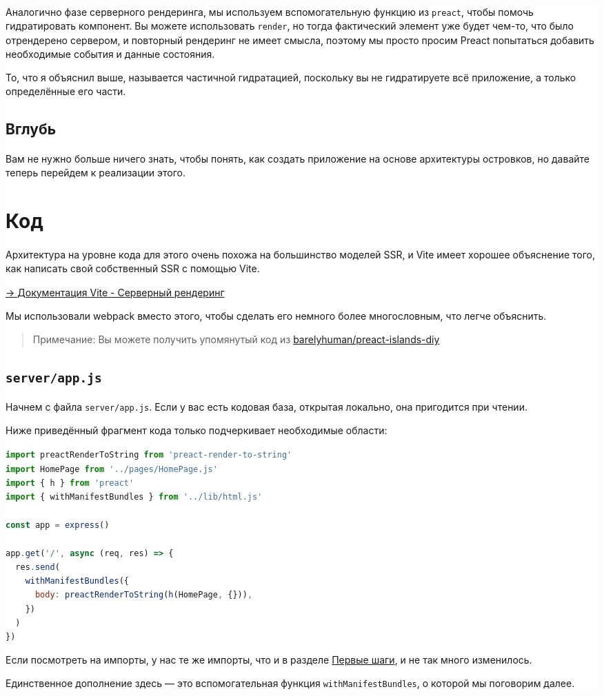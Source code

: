 Аналогично фазе серверного рендеринга, мы используем вспомогательную функцию из `preact`, чтобы помочь гидратировать компонент. Вы можете использовать `render`, но тогда фактический элемент уже будет чем-то, что было отрендерено сервером, и повторный рендеринг не имеет смысла, поэтому мы просто просим Preact попытаться добавить необходимые события и данные состояния.

То, что я объяснил выше, называется частичной гидратацией, поскольку вы не гидратируете всё приложение, а только определённые его части.

## Вглубь

Вам не нужно больше ничего знать, чтобы понять, как создать приложение на основе архитектуры островков, но давайте теперь перейдем к реализации этого.

# Код

Архитектура на уровне кода для этого очень похожа на большинство моделей SSR, и Vite имеет хорошее объяснение того, как написать свой собственный SSR с помощью Vite.

[&rarr; Документация Vite - Серверный рендеринг](https://vitejs.dev/guide/ssr.html)

Мы использовали webpack вместо этого, чтобы сделать его немного более многословным, что легче объяснить.

> Примечание: Вы можете получить упомянутый код из [barelyhuman/preact-islands-diy](http://github.com/barelyhuman/preact-islands-diy/)

## `server/app.js`

Начнем с файла `server/app.js`. Если у вас есть кодовая база, открытая локально, она пригодится при чтении.

Ниже приведённый фрагмент кода только подчеркивает необходимые области:

```js
import preactRenderToString from 'preact-render-to-string'
import HomePage from '../pages/HomePage.js'
import { h } from 'preact'
import { withManifestBundles } from '../lib/html.js'

const app = express()

app.get('/', async (req, res) => {
  res.send(
    withManifestBundles({
      body: preactRenderToString(h(HomePage, {})),
    })
  )
})
```

Если посмотреть на импорты, у нас те же импорты, что и в разделе [Первые шаги](#getting-started), и не так много изменилось.

Единственное дополнение здесь — это вспомогательная функция `withManifestBundles`, о которой мы поговорим далее.
